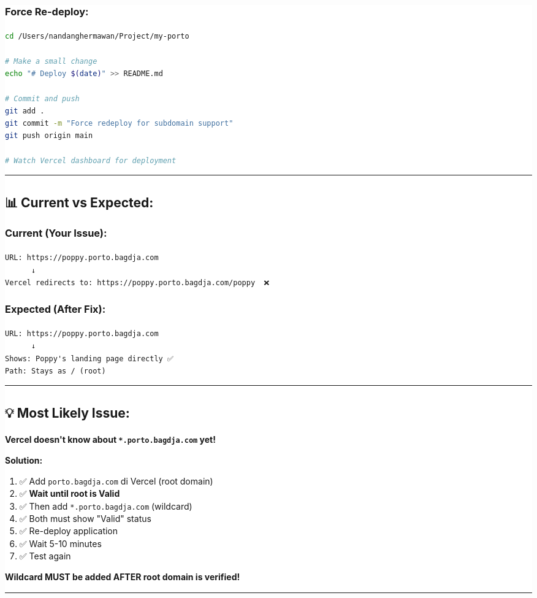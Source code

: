 ### **Force Re-deploy:**
```bash
cd /Users/nandanghermawan/Project/my-porto

# Make a small change
echo "# Deploy $(date)" >> README.md

# Commit and push
git add .
git commit -m "Force redeploy for subdomain support"
git push origin main

# Watch Vercel dashboard for deployment
```

---

## 📊 **Current vs Expected:**

### **Current (Your Issue):**
```
URL: https://poppy.porto.bagdja.com
      ↓
Vercel redirects to: https://poppy.porto.bagdja.com/poppy  ❌
```

### **Expected (After Fix):**
```
URL: https://poppy.porto.bagdja.com
      ↓
Shows: Poppy's landing page directly ✅
Path: Stays as / (root)
```

---

## 💡 **Most Likely Issue:**

**Vercel doesn't know about `*.porto.bagdja.com` yet!**

**Solution:**
1. ✅ Add `porto.bagdja.com` di Vercel (root domain)
2. ✅ **Wait until root is Valid**
3. ✅ Then add `*.porto.bagdja.com` (wildcard)
4. ✅ Both must show "Valid" status
5. ✅ Re-deploy application
6. ✅ Wait 5-10 minutes
7. ✅ Test again

**Wildcard MUST be added AFTER root domain is verified!**

---
